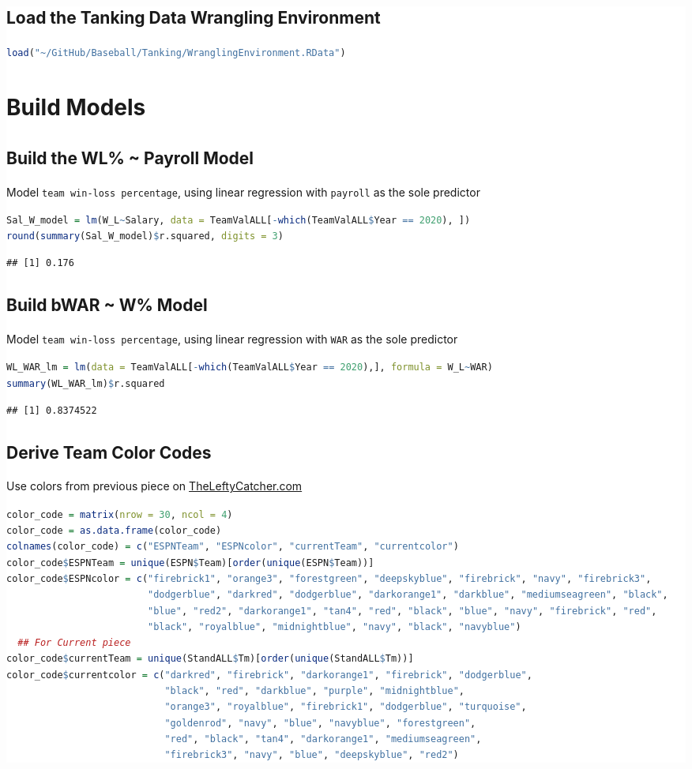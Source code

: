 ## Load the Tanking Data Wrangling Environment

``` r
load("~/GitHub/Baseball/Tanking/WranglingEnvironment.RData")
```

# Build Models

## Build the WL% \~ Payroll Model

Model `team win-loss percentage`, using linear regression with `payroll`
as the sole predictor

``` r
Sal_W_model = lm(W_L~Salary, data = TeamValALL[-which(TeamValALL$Year == 2020), ])
round(summary(Sal_W_model)$r.squared, digits = 3)
```

    ## [1] 0.176

## Build bWAR \~ W% Model

Model `team win-loss percentage`, using linear regression with `WAR` as
the sole predictor

``` r
WL_WAR_lm = lm(data = TeamValALL[-which(TeamValALL$Year == 2020),], formula = W_L~WAR)
summary(WL_WAR_lm)$r.squared
```

    ## [1] 0.8374522

## Derive Team Color Codes

Use colors from previous piece on
[TheLeftyCatcher.com](https://www.theleftycatcher.com/post/free-agency-spending-trends-in-the-tanking-era)

``` r
color_code = matrix(nrow = 30, ncol = 4)
color_code = as.data.frame(color_code)
colnames(color_code) = c("ESPNTeam", "ESPNcolor", "currentTeam", "currentcolor")
color_code$ESPNTeam = unique(ESPN$Team)[order(unique(ESPN$Team))]
color_code$ESPNcolor = c("firebrick1", "orange3", "forestgreen", "deepskyblue", "firebrick", "navy", "firebrick3",
                         "dodgerblue", "darkred", "dodgerblue", "darkorange1", "darkblue", "mediumseagreen", "black",
                         "blue", "red2", "darkorange1", "tan4", "red", "black", "blue", "navy", "firebrick", "red",
                         "black", "royalblue", "midnightblue", "navy", "black", "navyblue")
  ## For Current piece
color_code$currentTeam = unique(StandALL$Tm)[order(unique(StandALL$Tm))]
color_code$currentcolor = c("darkred", "firebrick", "darkorange1", "firebrick", "dodgerblue",
                            "black", "red", "darkblue", "purple", "midnightblue",
                            "orange3", "royalblue", "firebrick1", "dodgerblue", "turquoise",
                            "goldenrod", "navy", "blue", "navyblue", "forestgreen",
                            "red", "black", "tan4", "darkorange1", "mediumseagreen",
                            "firebrick3", "navy", "blue", "deepskyblue", "red2")
```
